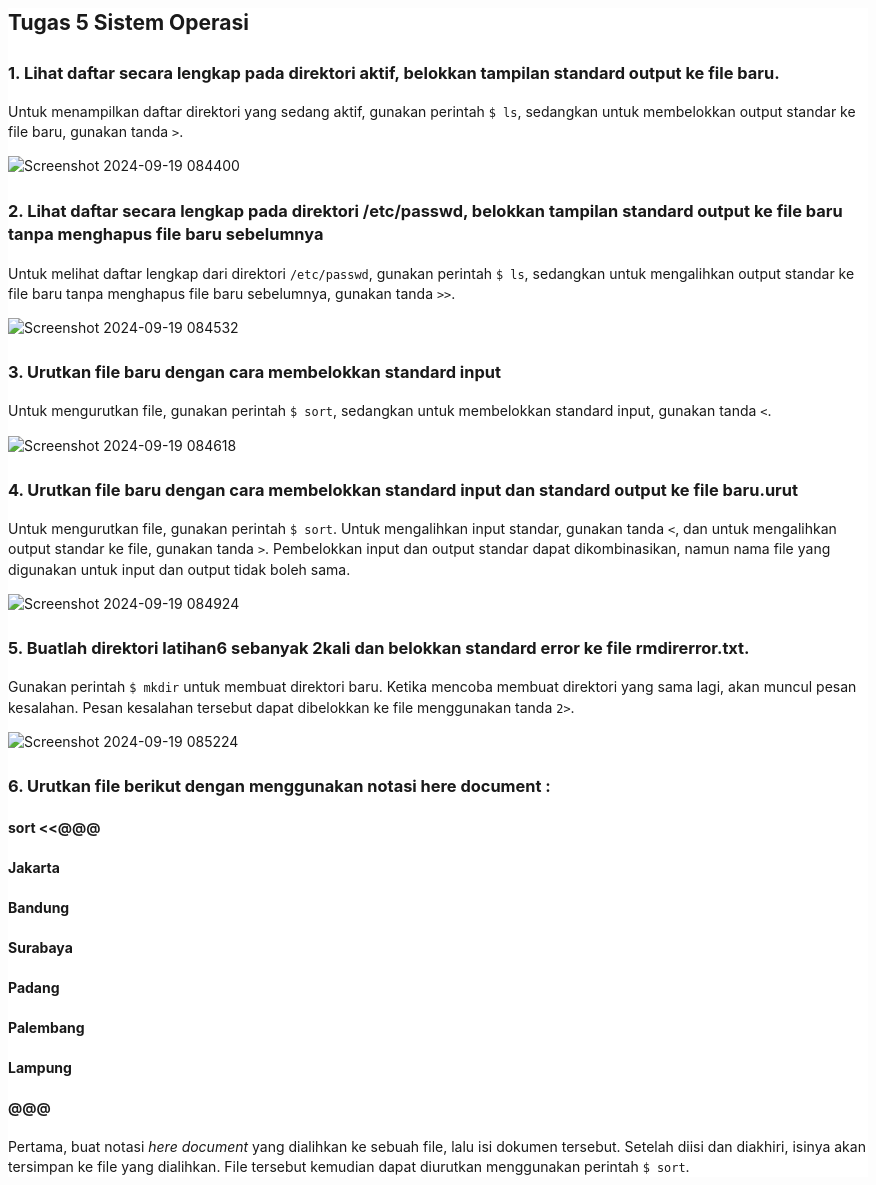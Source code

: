 ## Tugas 5 Sistem Operasi ##

### 1. Lihat daftar secara lengkap pada direktori aktif, belokkan tampilan standard output ke file baru. ###
Untuk menampilkan daftar direktori yang sedang aktif, gunakan perintah `$ ls`, sedangkan untuk membelokkan output standar ke file baru, gunakan tanda `>`.

<img width="411" alt="Screenshot 2024-09-19 084400" src="https://github.com/user-attachments/assets/2173b2f6-5ff5-45eb-b03c-7a06be6aa8e8">

### 2. Lihat daftar secara lengkap pada direktori /etc/passwd, belokkan tampilan standard output ke file baru tanpa menghapus file baru sebelumnya ###
Untuk melihat daftar lengkap dari direktori `/etc/passwd`, gunakan perintah `$ ls`, sedangkan untuk mengalihkan output standar ke file baru tanpa menghapus file baru sebelumnya, gunakan tanda `>>`.

<img width="413" alt="Screenshot 2024-09-19 084532" src="https://github.com/user-attachments/assets/a2ac94ce-3caa-4143-84b7-a75943a2d0cd">

### 3. Urutkan file baru dengan cara membelokkan standard input ###
Untuk mengurutkan file, gunakan perintah `$ sort`, sedangkan untuk membelokkan standard input, gunakan tanda `<`.

 <img width="407" alt="Screenshot 2024-09-19 084618" src="https://github.com/user-attachments/assets/f7d56646-9c07-4be7-b20d-07ebc1267b6d">

### 4. Urutkan file baru dengan cara membelokkan standard input dan standard output ke file baru.urut ###
Untuk mengurutkan file, gunakan perintah `$ sort`. Untuk mengalihkan input standar, gunakan tanda `<`, dan untuk mengalihkan output standar ke file, gunakan tanda `>`. Pembelokkan input dan output standar dapat dikombinasikan, namun nama file yang digunakan untuk input dan output tidak boleh sama.

<img width="402" alt="Screenshot 2024-09-19 084924" src="https://github.com/user-attachments/assets/98e91f4e-5920-44fb-85e8-0d63ca40ad43">

### 5. Buatlah direktori latihan6 sebanyak 2kali dan belokkan standard error ke file rmdirerror.txt. ###
Gunakan perintah `$ mkdir` untuk membuat direktori baru. Ketika mencoba membuat direktori yang sama lagi, akan muncul pesan kesalahan. Pesan kesalahan tersebut dapat dibelokkan ke file menggunakan tanda `2>`.

<img width="410" alt="Screenshot 2024-09-19 085224" src="https://github.com/user-attachments/assets/d72a9740-f269-4ec6-87e6-96f74be9ee4d">

### 6. Urutkan file berikut dengan menggunakan notasi here document : ###
#### sort <<@@@ ####
#### Jakarta ####
#### Bandung ####
#### Surabaya ####
#### Padang ####
#### Palembang ####
#### Lampung ####
#### @@@ ####
Pertama, buat notasi *here document* yang dialihkan ke sebuah file, lalu isi dokumen tersebut. Setelah diisi dan diakhiri, isinya akan tersimpan ke file yang dialihkan. File tersebut kemudian dapat diurutkan menggunakan perintah `$ sort`.
